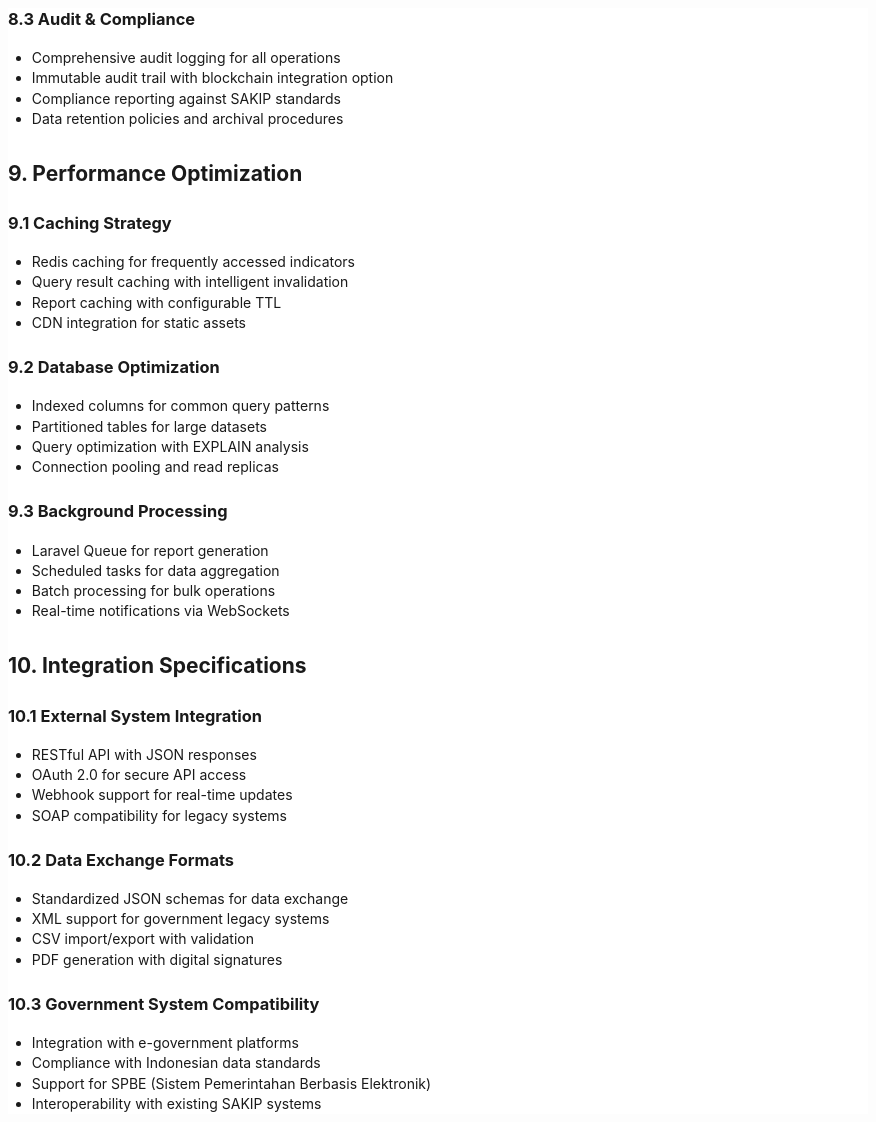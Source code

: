### 8.3 Audit & Compliance
- Comprehensive audit logging for all operations
- Immutable audit trail with blockchain integration option
- Compliance reporting against SAKIP standards
- Data retention policies and archival procedures

## 9. Performance Optimization

### 9.1 Caching Strategy
- Redis caching for frequently accessed indicators
- Query result caching with intelligent invalidation
- Report caching with configurable TTL
- CDN integration for static assets

### 9.2 Database Optimization
- Indexed columns for common query patterns
- Partitioned tables for large datasets
- Query optimization with EXPLAIN analysis
- Connection pooling and read replicas

### 9.3 Background Processing
- Laravel Queue for report generation
- Scheduled tasks for data aggregation
- Batch processing for bulk operations
- Real-time notifications via WebSockets

## 10. Integration Specifications

### 10.1 External System Integration
- RESTful API with JSON responses
- OAuth 2.0 for secure API access
- Webhook support for real-time updates
- SOAP compatibility for legacy systems

### 10.2 Data Exchange Formats
- Standardized JSON schemas for data exchange
- XML support for government legacy systems
- CSV import/export with validation
- PDF generation with digital signatures

### 10.3 Government System Compatibility
- Integration with e-government platforms
- Compliance with Indonesian data standards
- Support for SPBE (Sistem Pemerintahan Berbasis Elektronik)
- Interoperability with existing SAKIP systems